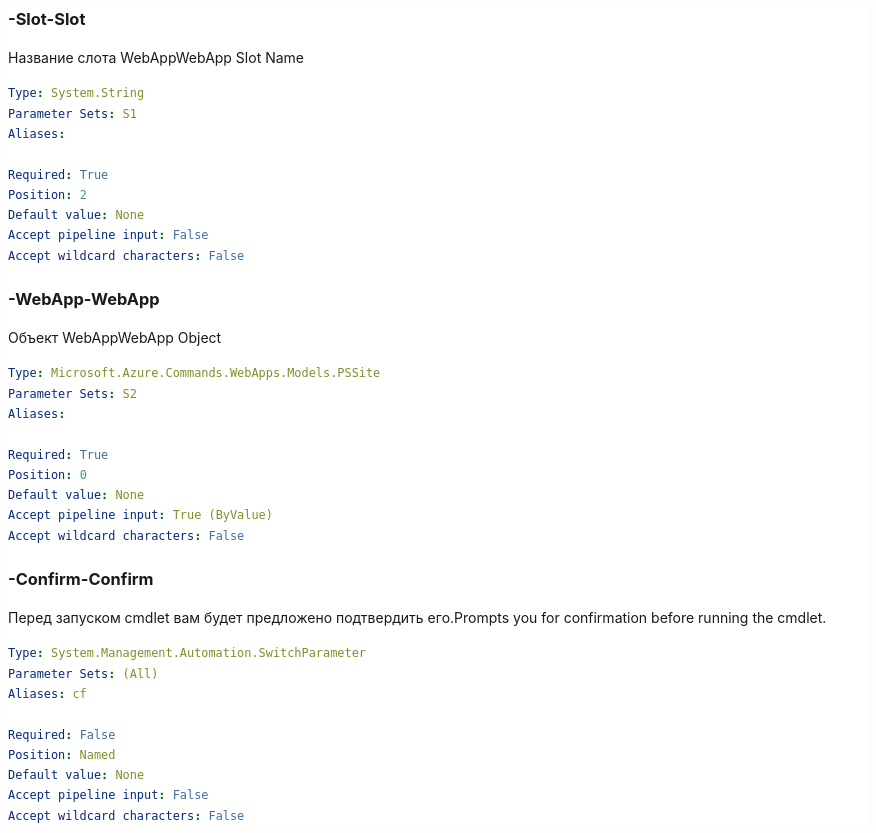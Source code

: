 ### <span data-ttu-id="0952c-123">-Slot</span><span class="sxs-lookup"><span data-stu-id="0952c-123">-Slot</span></span>
<span data-ttu-id="0952c-124">Название слота WebApp</span><span class="sxs-lookup"><span data-stu-id="0952c-124">WebApp Slot Name</span></span>

```yaml
Type: System.String
Parameter Sets: S1
Aliases:

Required: True
Position: 2
Default value: None
Accept pipeline input: False
Accept wildcard characters: False
```

### <span data-ttu-id="0952c-125">-WebApp</span><span class="sxs-lookup"><span data-stu-id="0952c-125">-WebApp</span></span>
<span data-ttu-id="0952c-126">Объект WebApp</span><span class="sxs-lookup"><span data-stu-id="0952c-126">WebApp Object</span></span>

```yaml
Type: Microsoft.Azure.Commands.WebApps.Models.PSSite
Parameter Sets: S2
Aliases:

Required: True
Position: 0
Default value: None
Accept pipeline input: True (ByValue)
Accept wildcard characters: False
```

### <span data-ttu-id="0952c-127">-Confirm</span><span class="sxs-lookup"><span data-stu-id="0952c-127">-Confirm</span></span>
<span data-ttu-id="0952c-128">Перед запуском cmdlet вам будет предложено подтвердить его.</span><span class="sxs-lookup"><span data-stu-id="0952c-128">Prompts you for confirmation before running the cmdlet.</span></span>

```yaml
Type: System.Management.Automation.SwitchParameter
Parameter Sets: (All)
Aliases: cf

Required: False
Position: Named
Default value: None
Accept pipeline input: False
Accept wildcard characters: False
```
